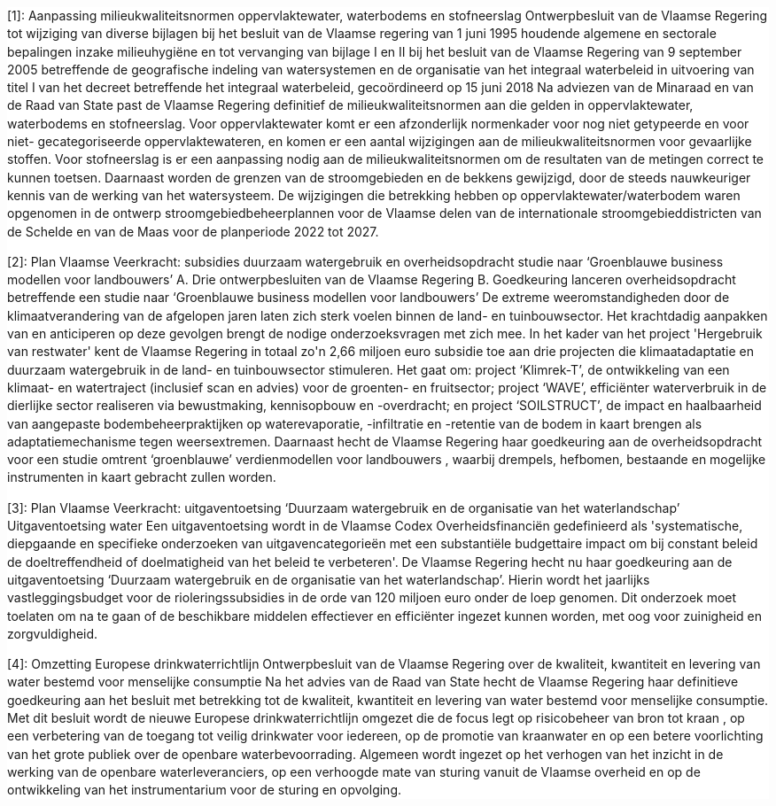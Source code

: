 \[1\]: Aanpassing milieukwaliteitsnormen oppervlaktewater, waterbodems en stofneerslag Ontwerpbesluit van de Vlaamse Regering tot wijziging van diverse bijlagen bij het besluit van de Vlaamse regering van 1 juni 1995 houdende algemene en sectorale bepalingen inzake milieuhygiëne en tot vervanging van bijlage I en II bij het besluit van de Vlaamse Regering van 9 september 2005 betreffende de geografische indeling van watersystemen en de organisatie van het integraal waterbeleid in uitvoering van titel I van het decreet betreffende het integraal waterbeleid, gecoördineerd op 15 juni 2018  Na adviezen van de Minaraad en van de Raad van State past de Vlaamse Regering definitief de milieukwaliteitsnormen aan die gelden in oppervlaktewater, waterbodems en stofneerslag. Voor oppervlaktewater komt er een afzonderlijk normenkader voor nog niet getypeerde en voor niet- gecategoriseerde oppervlaktewateren, en komen er een aantal wijzigingen aan de milieukwaliteitsnormen voor gevaarlijke stoffen. Voor stofneerslag is er een aanpassing nodig aan de milieukwaliteitsnormen om de resultaten van de metingen correct te kunnen toetsen. Daarnaast worden de grenzen van de stroomgebieden en de bekkens gewijzigd, door de steeds nauwkeuriger kennis van de werking van het watersysteem. De wijzigingen die betrekking hebben op oppervlaktewater/waterbodem waren opgenomen in de ontwerp stroomgebiedbeheerplannen voor de Vlaamse delen van de internationale stroomgebieddistricten van de Schelde en van de Maas voor de planperiode 2022 tot 2027.

\[2\]: Plan Vlaamse Veerkracht: subsidies duurzaam watergebruik en overheidsopdracht studie naar ‘Groenblauwe business modellen voor landbouwers’ A. Drie ontwerpbesluiten van de Vlaamse Regering B. Goedkeuring lanceren overheidsopdracht betreffende een studie naar ‘Groenblauwe business modellen voor landbouwers’  De extreme weeromstandigheden door de klimaatverandering van de afgelopen jaren laten zich sterk voelen binnen de land- en tuinbouwsector. Het krachtdadig aanpakken van en anticiperen op deze gevolgen brengt de nodige onderzoeksvragen met zich mee. In het kader van het project 'Hergebruik van restwater' kent de Vlaamse Regering in totaal zo'n 2,66 miljoen euro subsidie toe aan drie projecten die klimaatadaptatie en duurzaam watergebruik in de land- en tuinbouwsector stimuleren. Het gaat om: project ‘Klimrek-T’, de ontwikkeling van een klimaat- en watertraject (inclusief scan en advies) voor de groenten- en fruitsector; project ‘WAVE’, efficiënter waterverbruik in de dierlijke sector realiseren via bewustmaking, kennisopbouw en -overdracht; en project ‘SOILSTRUCT’, de impact en haalbaarheid van aangepaste bodembeheerpraktijken op waterevaporatie, -infiltratie en -retentie van de bodem in kaart brengen als adaptatiemechanisme tegen weersextremen. Daarnaast hecht de Vlaamse Regering haar goedkeuring aan de overheidsopdracht voor een studie omtrent ‘groenblauwe’ verdienmodellen voor landbouwers , waarbij drempels, hefbomen, bestaande en mogelijke instrumenten in kaart gebracht zullen worden.

\[3\]: Plan Vlaamse Veerkracht: uitgaventoetsing ‘Duurzaam watergebruik en de organisatie van het waterlandschap’ Uitgaventoetsing water  Een uitgaventoetsing wordt in de Vlaamse Codex Overheidsfinanciën gedefinieerd als 'systematische, diepgaande en specifieke onderzoeken van uitgavencategorieën met een substantiële budgettaire impact om bij constant beleid de doeltreffendheid of doelmatigheid van het beleid te verbeteren'. De Vlaamse Regering hecht nu haar goedkeuring aan de uitgaventoetsing ‘Duurzaam watergebruik en de organisatie van het waterlandschap’. Hierin wordt het jaarlijks vastleggingsbudget voor de rioleringssubsidies in de orde van 120 miljoen euro onder de loep genomen. Dit onderzoek moet toelaten om na te gaan of de beschikbare middelen effectiever en efficiënter ingezet kunnen worden, met oog voor zuinigheid en zorgvuldigheid.

\[4\]: Omzetting Europese drinkwaterrichtlijn Ontwerpbesluit van de Vlaamse Regering over de kwaliteit, kwantiteit en levering van water bestemd voor menselijke consumptie  Na het advies van de Raad van State hecht de Vlaamse Regering haar definitieve goedkeuring aan het besluit met betrekking tot de kwaliteit, kwantiteit en levering van water bestemd voor menselijke consumptie. Met dit besluit wordt de nieuwe Europese drinkwaterrichtlijn omgezet die de focus legt op risicobeheer van bron tot kraan , op een verbetering van de toegang tot veilig drinkwater voor iedereen, op de promotie van kraanwater en op een betere voorlichting van het grote publiek over de openbare waterbevoorrading. Algemeen wordt ingezet op het verhogen van het inzicht in de werking van de openbare waterleveranciers, op een verhoogde mate van sturing vanuit de Vlaamse overheid en op de ontwikkeling van het instrumentarium voor de sturing en opvolging.
